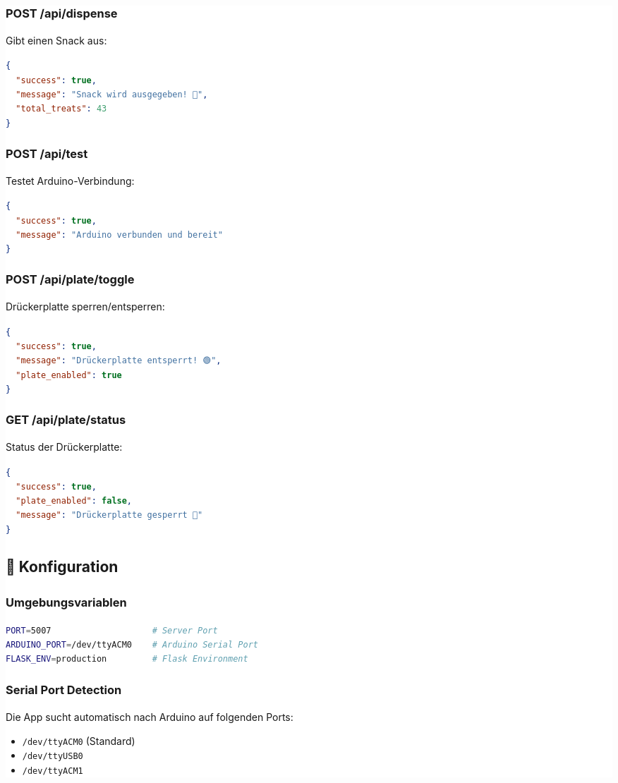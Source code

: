 ### POST /api/dispense
Gibt einen Snack aus:
```json
{
  "success": true,
  "message": "Snack wird ausgegeben! 🦴",
  "total_treats": 43
}
```

### POST /api/test
Testet Arduino-Verbindung:
```json
{
  "success": true,
  "message": "Arduino verbunden und bereit"
}
```

### POST /api/plate/toggle
Drückerplatte sperren/entsperren:
```json
{
  "success": true,
  "message": "Drückerplatte entsperrt! 🟢",
  "plate_enabled": true
}
```

### GET /api/plate/status
Status der Drückerplatte:
```json
{
  "success": true,
  "plate_enabled": false,
  "message": "Drückerplatte gesperrt 🔴"
}
```

## 🔧 Konfiguration

### Umgebungsvariablen
```bash
PORT=5007                    # Server Port
ARDUINO_PORT=/dev/ttyACM0    # Arduino Serial Port
FLASK_ENV=production         # Flask Environment
```

### Serial Port Detection
Die App sucht automatisch nach Arduino auf folgenden Ports:
- `/dev/ttyACM0` (Standard)
- `/dev/ttyUSB0` 
- `/dev/ttyACM1`
